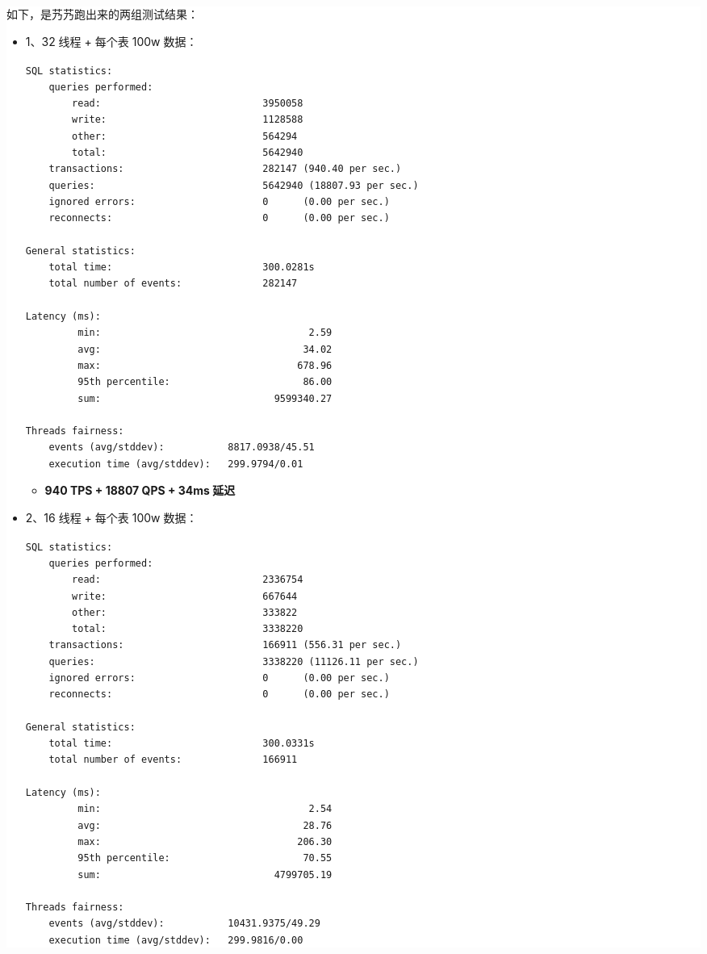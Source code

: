如下，是艿艿跑出来的两组测试结果：

- 1、32 线程 + 每个表 100w 数据：

  ```shell
  SQL statistics:
      queries performed:
          read:                            3950058
          write:                           1128588
          other:                           564294
          total:                           5642940
      transactions:                        282147 (940.40 per sec.)
      queries:                             5642940 (18807.93 per sec.)
      ignored errors:                      0      (0.00 per sec.)
      reconnects:                          0      (0.00 per sec.)
  
  General statistics:
      total time:                          300.0281s
      total number of events:              282147
  
  Latency (ms):
           min:                                    2.59
           avg:                                   34.02
           max:                                  678.96
           95th percentile:                       86.00
           sum:                              9599340.27
  
  Threads fairness:
      events (avg/stddev):           8817.0938/45.51
      execution time (avg/stddev):   299.9794/0.01
  ```

  - **940 TPS + 18807 QPS + 34ms 延迟**

- 2、16 线程 + 每个表 100w 数据：

  ```shell
  SQL statistics:
      queries performed:
          read:                            2336754
          write:                           667644
          other:                           333822
          total:                           3338220
      transactions:                        166911 (556.31 per sec.)
      queries:                             3338220 (11126.11 per sec.)
      ignored errors:                      0      (0.00 per sec.)
      reconnects:                          0      (0.00 per sec.)
  
  General statistics:
      total time:                          300.0331s
      total number of events:              166911
  
  Latency (ms):
           min:                                    2.54
           avg:                                   28.76
           max:                                  206.30
           95th percentile:                       70.55
           sum:                              4799705.19
  
  Threads fairness:
      events (avg/stddev):           10431.9375/49.29
      execution time (avg/stddev):   299.9816/0.00
  ```
